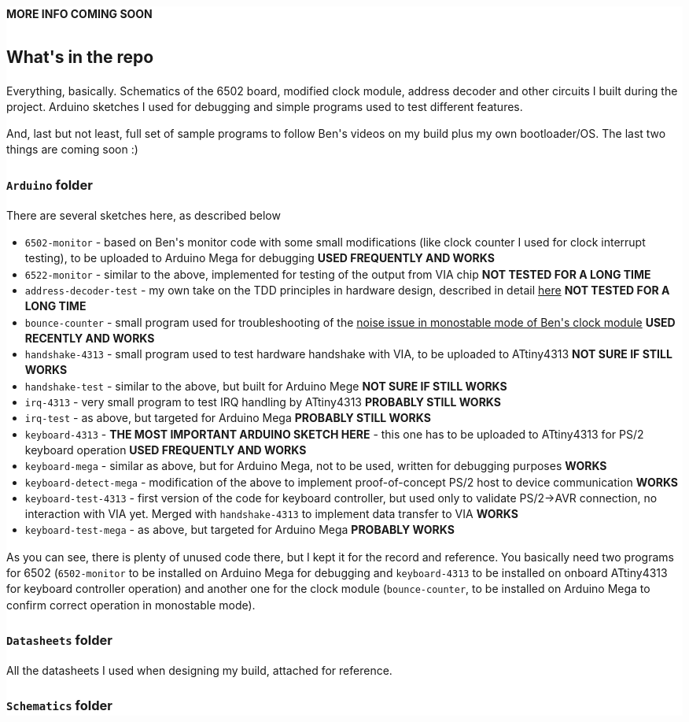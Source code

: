 **MORE INFO COMING SOON**

## What's in the repo

Everything, basically. Schematics of the 6502 board, modified clock module, address decoder and other circuits I built during the project. Arduino sketches I used for debugging and simple programs used to test different features.

And, last but not least, full set of sample programs to follow Ben's videos on my build plus my own bootloader/OS. The last two things are coming soon :)

### `Arduino` folder

There are several sketches here, as described below

* `6502-monitor` - based on Ben's monitor code with some small modifications (like clock counter I used for clock interrupt testing), to be uploaded to Arduino Mega for debugging **USED FREQUENTLY AND WORKS**
* `6522-monitor` - similar to the above, implemented for testing of the output from VIA chip **NOT TESTED FOR A LONG TIME**
* `address-decoder-test` - my own take on the TDD principles in hardware design, described in detail [here](https://www.reddit.com/r/beneater/comments/ej3lqi/65c02_address_decoder_for_32k_ram_24k_rom_and_2/) **NOT TESTED FOR A LONG TIME**
* `bounce-counter` - small program used for troubleshooting of the [noise issue in monostable mode of Ben's clock module](https://www.reddit.com/r/beneater/comments/edp1ls/noise_issue_in_monostable_mode_of_ben_eaters/) **USED RECENTLY AND WORKS**
* `handshake-4313` - small program used to test hardware handshake with VIA, to be uploaded to ATtiny4313 **NOT SURE IF STILL WORKS**
* `handshake-test` - similar to the above, but built for Arduino Mege **NOT SURE IF STILL WORKS**
* `irq-4313` - very small program to test IRQ handling by ATtiny4313 **PROBABLY STILL WORKS**
* `irq-test` - as above, but targeted for Arduino Mega **PROBABLY STILL WORKS**
* `keyboard-4313` - **THE MOST IMPORTANT ARDUINO SKETCH HERE** - this one has to be uploaded to ATtiny4313 for PS/2 keyboard operation **USED FREQUENTLY AND WORKS**
* `keyboard-mega` - similar as above, but for Arduino Mega, not to be used, written for debugging purposes **WORKS**
* `keyboard-detect-mega` - modification of the above to implement proof-of-concept PS/2 host to device communication **WORKS**
* `keyboard-test-4313` - first version of the code for keyboard controller, but used only to validate PS/2->AVR connection, no interaction with VIA yet. Merged with `handshake-4313` to implement data transfer to VIA **WORKS**
* `keyboard-test-mega` - as above, but targeted for Arduino Mega **PROBABLY WORKS**

As you can see, there is plenty of unused code there, but I kept it for the record and reference. You basically need two programs for 6502 (`6502-monitor` to be installed on Arduino Mega for debugging and `keyboard-4313` to be installed on onboard ATtiny4313 for keyboard controller operation) and another one for the clock module (`bounce-counter`, to be installed on Arduino Mega to confirm correct operation in monostable mode).

### `Datasheets` folder

All the datasheets I used when designing my build, attached for reference.

### `Schematics` folder
